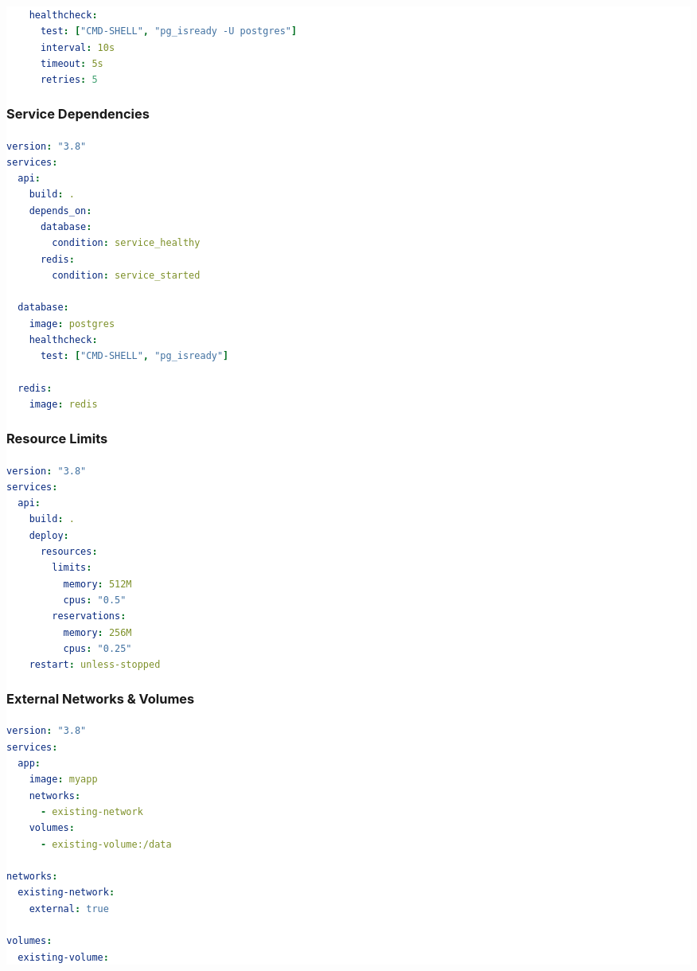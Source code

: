 ```yaml
    healthcheck:
      test: ["CMD-SHELL", "pg_isready -U postgres"]
      interval: 10s
      timeout: 5s
      retries: 5
```

### Service Dependencies

```yaml
version: "3.8"
services:
  api:
    build: .
    depends_on:
      database:
        condition: service_healthy
      redis:
        condition: service_started

  database:
    image: postgres
    healthcheck:
      test: ["CMD-SHELL", "pg_isready"]

  redis:
    image: redis
```

### Resource Limits

```yaml
version: "3.8"
services:
  api:
    build: .
    deploy:
      resources:
        limits:
          memory: 512M
          cpus: "0.5"
        reservations:
          memory: 256M
          cpus: "0.25"
    restart: unless-stopped
```

### External Networks & Volumes

```yaml
version: "3.8"
services:
  app:
    image: myapp
    networks:
      - existing-network
    volumes:
      - existing-volume:/data

networks:
  existing-network:
    external: true

volumes:
  existing-volume:
```